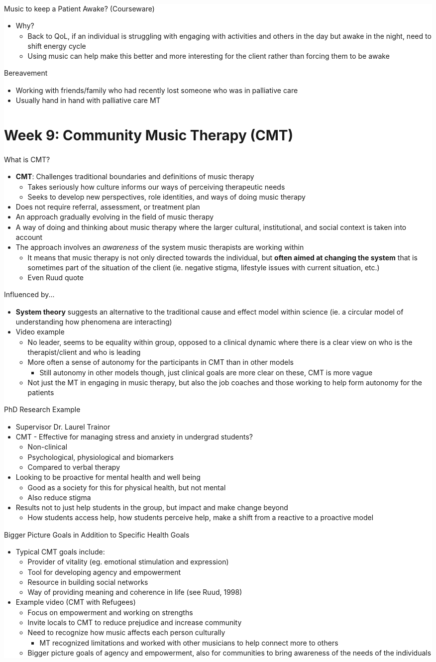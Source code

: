 Music to keep a Patient Awake? (Courseware)
- Why?
    - Back to QoL, if an individual is struggling with engaging with activities and others in the day but awake in the night, need to shift energy cycle
    - Using music can help make this better and more interesting for the client rather than forcing them to be awake

Bereavement
- Working with friends/family who had recently lost someone who was in palliative care
- Usually hand in hand with palliative care MT

Week 9: Community Music Therapy (CMT)
===

What is CMT?
- **CMT**: Challenges traditional boundaries and definitions of music therapy
    - Takes seriously how culture informs our ways of perceiving therapeutic needs
    - Seeks to develop new perspectives, role identities, and ways of doing music therapy
- Does not require referral, assessment, or treatment plan
- An approach gradually evolving in the field of music therapy
- A way of doing and thinking about music therapy where the larger cultural, institutional, and social context is taken into account
- The approach involves an *awareness* of the system music therapists are working within
    - It means that music therapy is not only directed towards the individual, but **often aimed at changing the system** that is sometimes part of the situation of the client (ie. negative stigma, lifestyle issues with current situation, etc.)
    - Even Ruud quote

Influenced by...
- **System theory** suggests an alternative to the traditional cause and effect model within science (ie. a circular model of understanding how phenomena are interacting)
- Video example
    - No leader, seems to be equality within group, opposed to a clinical dynamic where there is a clear view on who is the therapist/client and who is leading
    - More often a sense of autonomy for the participants in CMT than in other models
        - Still autonomy in other models though, just clinical goals are more clear on these, CMT is more vague
    - Not just the MT in engaging in music therapy, but also the job coaches and those working to help form autonomy for the patients

PhD Research Example
- Supervisor Dr. Laurel Trainor
- CMT - Effective for managing stress and anxiety in undergrad students?
    - Non-clinical
    - Psychological, physiological and biomarkers
    - Compared to verbal therapy
- Looking to be proactive for mental health and well being
    - Good as a society for this for physical health, but not mental
    - Also reduce stigma
- Results not to just help students in the group, but impact and make change beyond
    - How students access help, how students perceive help, make a shift from a reactive to a proactive model

Bigger Picture Goals in Addition to Specific Health Goals
- Typical CMT goals include:
    - Provider of vitality (eg. emotional stimulation and expression)
    - Tool for developing agency and empowerment
    - Resource in building social networks
    - Way of providing meaning and coherence in life (see Ruud, 1998)
- Example video (CMT with Refugees)
    - Focus on empowerment and working on strengths
    - Invite locals to CMT to reduce prejudice and increase community
    - Need to recognize how music affects each person culturally
        - MT recognized limitations and worked with other musicians to help connect more to others
    - Bigger picture goals of agency and empowerment, also for communities to bring awareness of the needs of the individuals